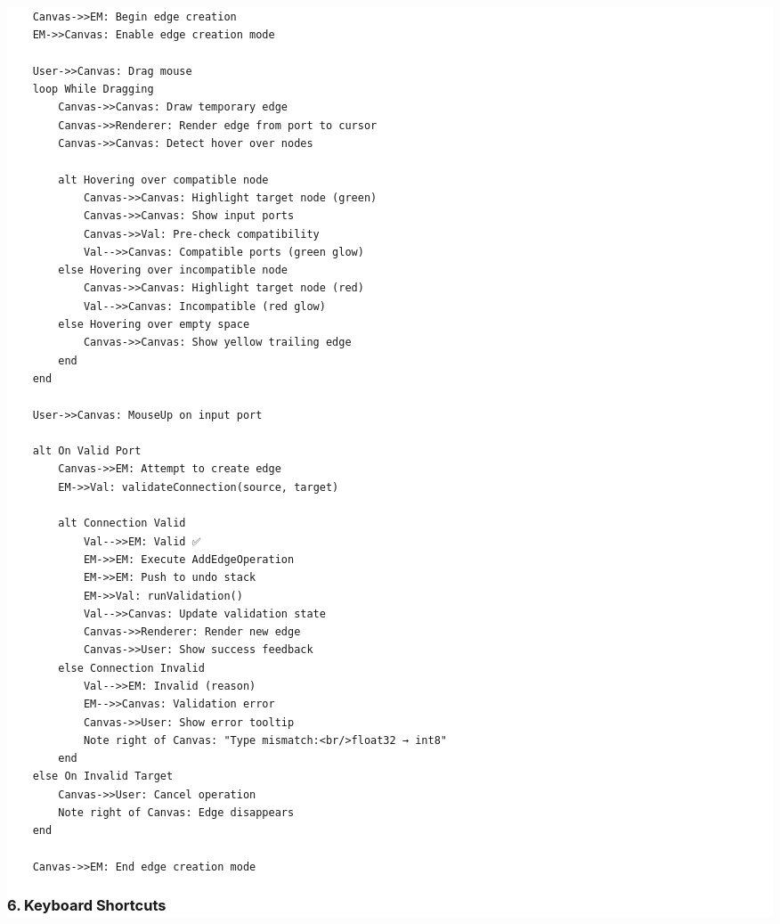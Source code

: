 ```mermaid
    Canvas->>EM: Begin edge creation
    EM->>Canvas: Enable edge creation mode

    User->>Canvas: Drag mouse
    loop While Dragging
        Canvas->>Canvas: Draw temporary edge
        Canvas->>Renderer: Render edge from port to cursor
        Canvas->>Canvas: Detect hover over nodes

        alt Hovering over compatible node
            Canvas->>Canvas: Highlight target node (green)
            Canvas->>Canvas: Show input ports
            Canvas->>Val: Pre-check compatibility
            Val-->>Canvas: Compatible ports (green glow)
        else Hovering over incompatible node
            Canvas->>Canvas: Highlight target node (red)
            Val-->>Canvas: Incompatible (red glow)
        else Hovering over empty space
            Canvas->>Canvas: Show yellow trailing edge
        end
    end

    User->>Canvas: MouseUp on input port

    alt On Valid Port
        Canvas->>EM: Attempt to create edge
        EM->>Val: validateConnection(source, target)

        alt Connection Valid
            Val-->>EM: Valid ✅
            EM->>EM: Execute AddEdgeOperation
            EM->>EM: Push to undo stack
            EM->>Val: runValidation()
            Val-->>Canvas: Update validation state
            Canvas->>Renderer: Render new edge
            Canvas->>User: Show success feedback
        else Connection Invalid
            Val-->>EM: Invalid (reason)
            EM-->>Canvas: Validation error
            Canvas->>User: Show error tooltip
            Note right of Canvas: "Type mismatch:<br/>float32 → int8"
        end
    else On Invalid Target
        Canvas->>User: Cancel operation
        Note right of Canvas: Edge disappears
    end

    Canvas->>EM: End edge creation mode
```

### 6. Keyboard Shortcuts
